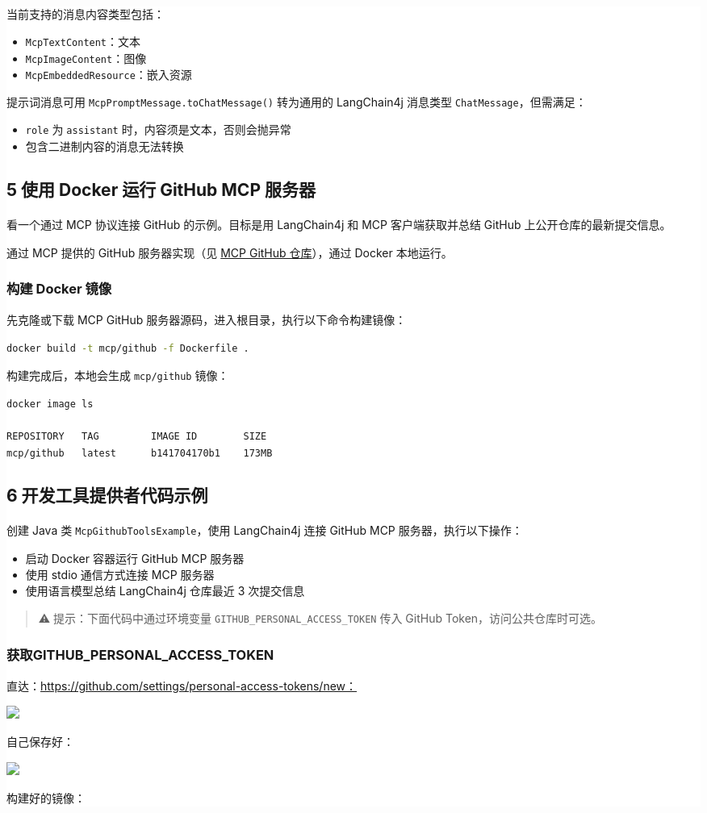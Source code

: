 当前支持的消息内容类型包括：

- `McpTextContent`：文本
- `McpImageContent`：图像
- `McpEmbeddedResource`：嵌入资源

提示词消息可用 `McpPromptMessage.toChatMessage()` 转为通用的 LangChain4j 消息类型 `ChatMessage`，但需满足：

- `role` 为 `assistant` 时，内容须是文本，否则会抛异常
- 包含二进制内容的消息无法转换

## 5 使用 Docker 运行 GitHub MCP 服务器

看一个通过 MCP 协议连接 GitHub 的示例。目标是用 LangChain4j 和 MCP 客户端获取并总结 GitHub 上公开仓库的最新提交信息。

通过 MCP 提供的 GitHub 服务器实现（见 [MCP GitHub 仓库](https://github.com/github/github-mcp-server)），通过 Docker 本地运行。

### 构建 Docker 镜像

先克隆或下载 MCP GitHub 服务器源码，进入根目录，执行以下命令构建镜像：

```bash
docker build -t mcp/github -f Dockerfile .
```

构建完成后，本地会生成 `mcp/github` 镜像：

```bash
docker image ls

REPOSITORY   TAG         IMAGE ID        SIZE
mcp/github   latest      b141704170b1    173MB
```

## 6 开发工具提供者代码示例

创建 Java 类 `McpGithubToolsExample`，使用 LangChain4j 连接 GitHub MCP 服务器，执行以下操作：

- 启动 Docker 容器运行 GitHub MCP 服务器
- 使用 stdio 通信方式连接 MCP 服务器
- 使用语言模型总结 LangChain4j 仓库最近 3 次提交信息

> ⚠️ 提示：下面代码中通过环境变量 `GITHUB_PERSONAL_ACCESS_TOKEN` 传入 GitHub Token，访问公共仓库时可选。

### 获取GITHUB_PERSONAL_ACCESS_TOKEN

直达：https://github.com/settings/personal-access-tokens/new：

![](https://p.ipic.vip/1qknlc.png)

自己保存好：

![](https://p.ipic.vip/ir198y.png)

构建好的镜像：
